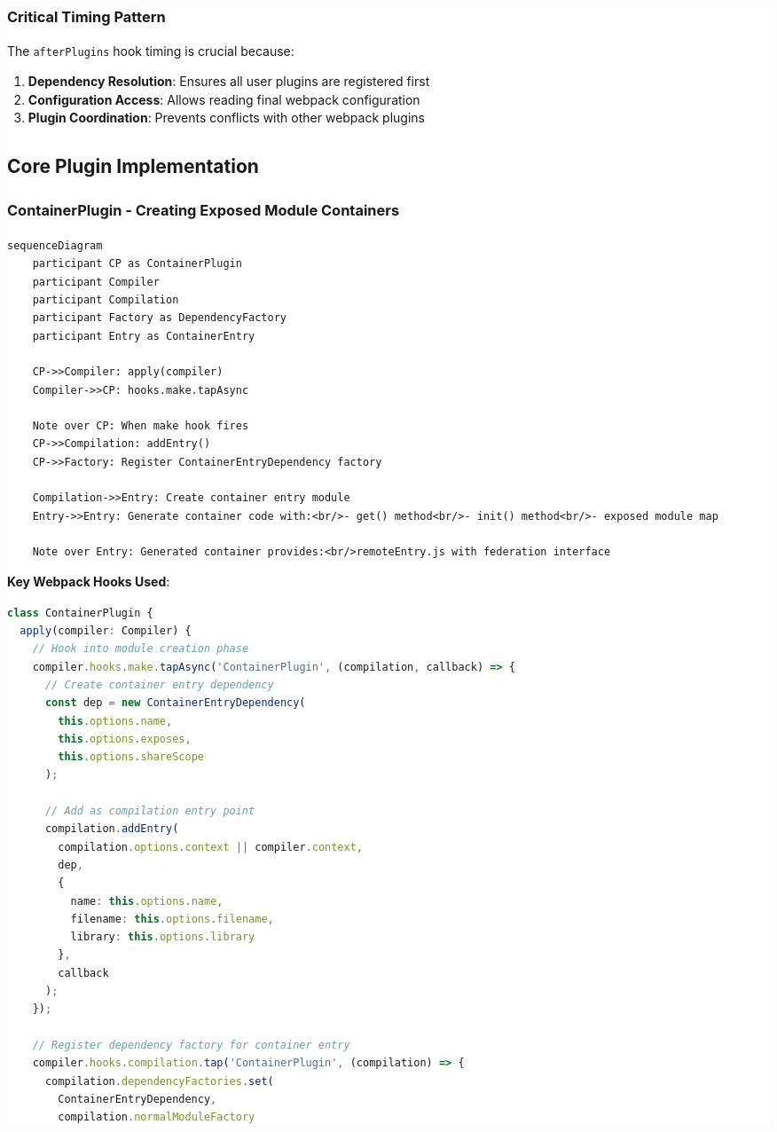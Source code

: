 ### Critical Timing Pattern

The `afterPlugins` hook timing is crucial because:
1. **Dependency Resolution**: Ensures all user plugins are registered first
2. **Configuration Access**: Allows reading final webpack configuration
3. **Plugin Coordination**: Prevents conflicts with other webpack plugins

## Core Plugin Implementation

### ContainerPlugin - Creating Exposed Module Containers

```mermaid
sequenceDiagram
    participant CP as ContainerPlugin
    participant Compiler
    participant Compilation  
    participant Factory as DependencyFactory
    participant Entry as ContainerEntry
    
    CP->>Compiler: apply(compiler)
    Compiler->>CP: hooks.make.tapAsync
    
    Note over CP: When make hook fires
    CP->>Compilation: addEntry()
    CP->>Factory: Register ContainerEntryDependency factory
    
    Compilation->>Entry: Create container entry module
    Entry->>Entry: Generate container code with:<br/>- get() method<br/>- init() method<br/>- exposed module map
    
    Note over Entry: Generated container provides:<br/>remoteEntry.js with federation interface
```

**Key Webpack Hooks Used**:
```typescript
class ContainerPlugin {
  apply(compiler: Compiler) {
    // Hook into module creation phase
    compiler.hooks.make.tapAsync('ContainerPlugin', (compilation, callback) => {
      // Create container entry dependency
      const dep = new ContainerEntryDependency(
        this.options.name,
        this.options.exposes,
        this.options.shareScope
      );
      
      // Add as compilation entry point
      compilation.addEntry(
        compilation.options.context || compiler.context,
        dep,
        {
          name: this.options.name,
          filename: this.options.filename,
          library: this.options.library
        },
        callback
      );
    });
    
    // Register dependency factory for container entry
    compiler.hooks.compilation.tap('ContainerPlugin', (compilation) => {
      compilation.dependencyFactories.set(
        ContainerEntryDependency,
        compilation.normalModuleFactory
```